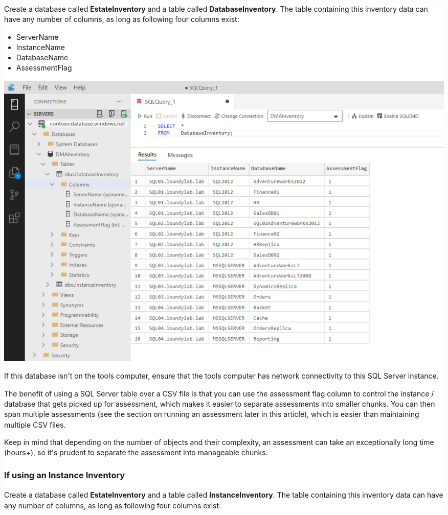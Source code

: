 Create a database called **EstateInventory** and a table called **DatabaseInventory**. The table containing this inventory data can have any number of columns, as long as following four columns exist:

- ServerName
- InstanceName
- DatabaseName
- AssessmentFlag

![SQL Server table contents](../dma/media//dma-consolidatereports/dma-sql-server-table-contents-DatabaseInventory.png)

If this database isn't on the tools computer, ensure that the tools computer has network connectivity to this SQL Server instance.

The benefit of using a SQL Server table over a CSV file is that you can use the assessment flag column to control the instance / database that gets picked up for assessment, which makes it easier to separate assessments into smaller chunks.  You can then span multiple assessments (see the section on running an assessment later in this article), which is easier than maintaining multiple CSV files.

Keep in mind that depending on the number of objects and their complexity, an assessment can take an exceptionally long time (hours+), so it's prudent to separate the assessment into manageable chunks.

### If using an Instance Inventory

Create a database called **EstateInventory** and a table called **InstanceInventory**. The table containing this inventory data can have any number of columns, as long as following four columns exist:
